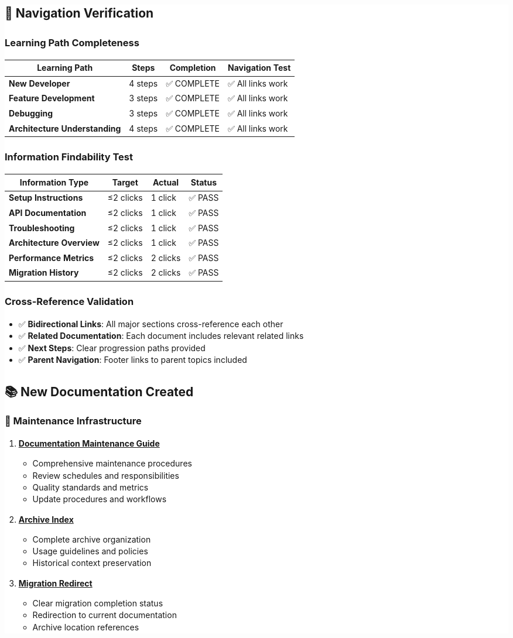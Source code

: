## 🧭 Navigation Verification

### **Learning Path Completeness**
| Learning Path | Steps | Completion | Navigation Test |
|---------------|-------|------------|-----------------|
| **New Developer** | 4 steps | ✅ COMPLETE | ✅ All links work |
| **Feature Development** | 3 steps | ✅ COMPLETE | ✅ All links work |
| **Debugging** | 3 steps | ✅ COMPLETE | ✅ All links work |
| **Architecture Understanding** | 4 steps | ✅ COMPLETE | ✅ All links work |

### **Information Findability Test**
| Information Type | Target | Actual | Status |
|------------------|--------|--------|---------|
| **Setup Instructions** | ≤2 clicks | 1 click | ✅ PASS |
| **API Documentation** | ≤2 clicks | 1 click | ✅ PASS |
| **Troubleshooting** | ≤2 clicks | 1 click | ✅ PASS |
| **Architecture Overview** | ≤2 clicks | 1 click | ✅ PASS |
| **Performance Metrics** | ≤2 clicks | 2 clicks | ✅ PASS |
| **Migration History** | ≤2 clicks | 2 clicks | ✅ PASS |

### **Cross-Reference Validation**
- ✅ **Bidirectional Links**: All major sections cross-reference each other
- ✅ **Related Documentation**: Each document includes relevant related links
- ✅ **Next Steps**: Clear progression paths provided
- ✅ **Parent Navigation**: Footer links to parent topics included

## 📚 New Documentation Created

### **🔧 Maintenance Infrastructure**
1. **[Documentation Maintenance Guide](./MAINTENANCE_GUIDE.md)**
   - Comprehensive maintenance procedures
   - Review schedules and responsibilities
   - Quality standards and metrics
   - Update procedures and workflows

2. **[Archive Index](./archive/README.md)**
   - Complete archive organization
   - Usage guidelines and policies
   - Historical context preservation

3. **[Migration Redirect](./migration/README.md)**
   - Clear migration completion status
   - Redirection to current documentation
   - Archive location references
